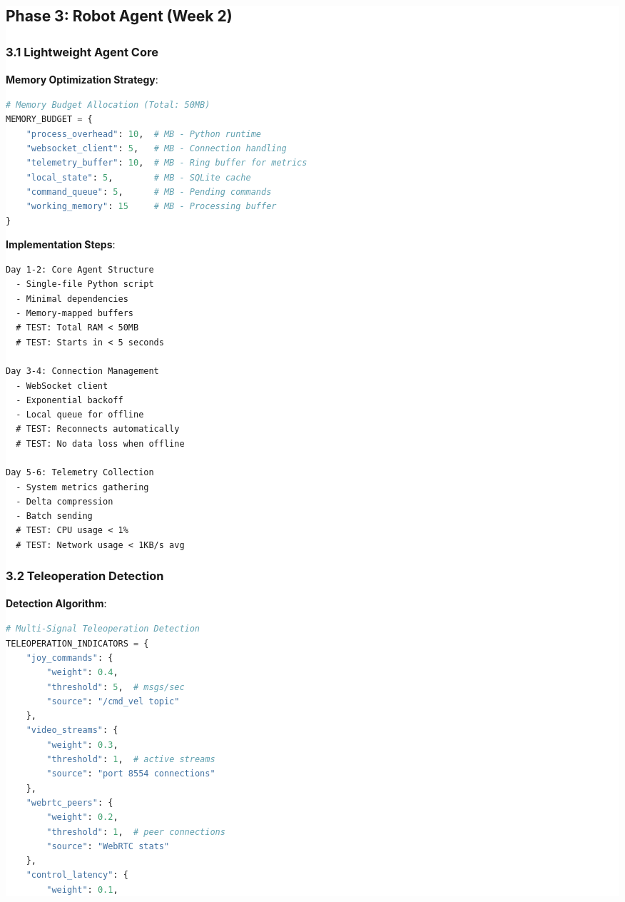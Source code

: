 ## Phase 3: Robot Agent (Week 2)

### 3.1 Lightweight Agent Core

**Memory Optimization Strategy**:
```python
# Memory Budget Allocation (Total: 50MB)
MEMORY_BUDGET = {
    "process_overhead": 10,  # MB - Python runtime
    "websocket_client": 5,   # MB - Connection handling
    "telemetry_buffer": 10,  # MB - Ring buffer for metrics
    "local_state": 5,        # MB - SQLite cache
    "command_queue": 5,      # MB - Pending commands
    "working_memory": 15     # MB - Processing buffer
}
```

**Implementation Steps**:
```
Day 1-2: Core Agent Structure
  - Single-file Python script
  - Minimal dependencies
  - Memory-mapped buffers
  # TEST: Total RAM < 50MB
  # TEST: Starts in < 5 seconds

Day 3-4: Connection Management
  - WebSocket client
  - Exponential backoff
  - Local queue for offline
  # TEST: Reconnects automatically
  # TEST: No data loss when offline

Day 5-6: Telemetry Collection
  - System metrics gathering
  - Delta compression
  - Batch sending
  # TEST: CPU usage < 1%
  # TEST: Network usage < 1KB/s avg
```

### 3.2 Teleoperation Detection

**Detection Algorithm**:
```python
# Multi-Signal Teleoperation Detection
TELEOPERATION_INDICATORS = {
    "joy_commands": {
        "weight": 0.4,
        "threshold": 5,  # msgs/sec
        "source": "/cmd_vel topic"
    },
    "video_streams": {
        "weight": 0.3,
        "threshold": 1,  # active streams
        "source": "port 8554 connections"
    },
    "webrtc_peers": {
        "weight": 0.2,
        "threshold": 1,  # peer connections
        "source": "WebRTC stats"
    },
    "control_latency": {
        "weight": 0.1,
```